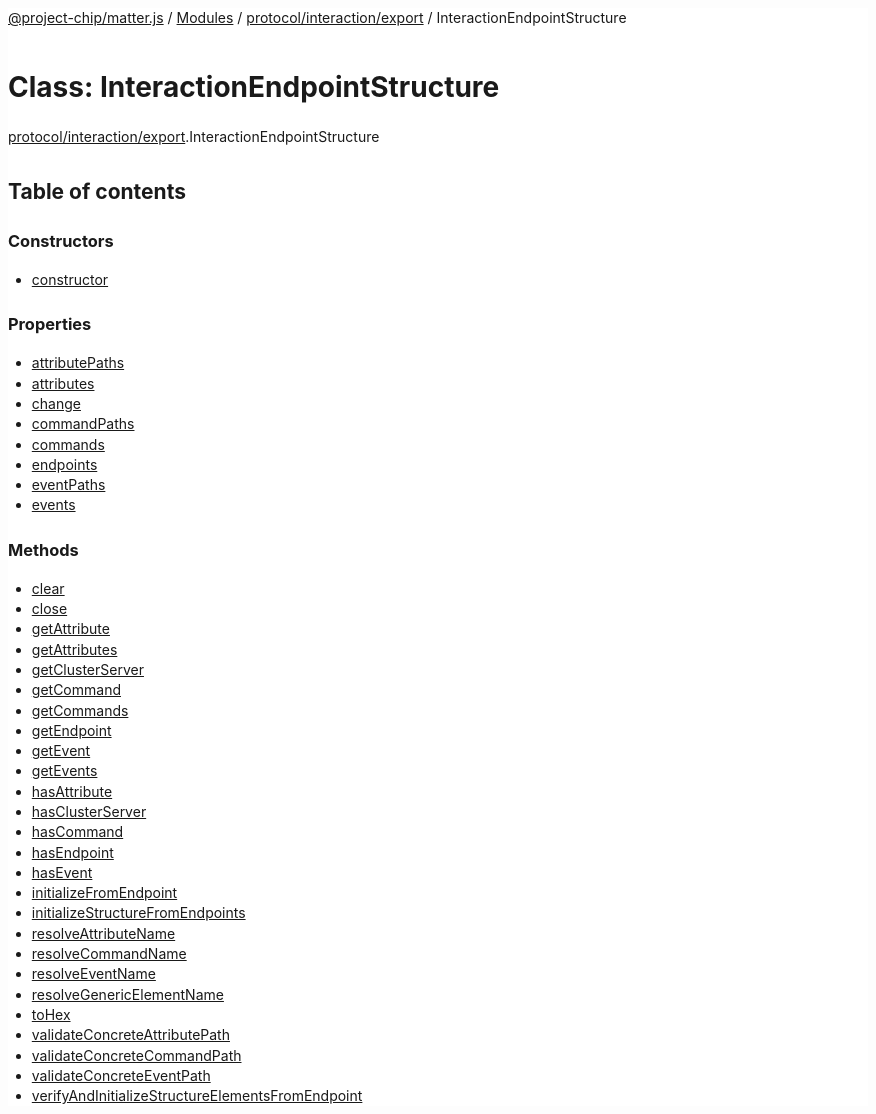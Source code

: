 [@project-chip/matter.js](../README.md) / [Modules](../modules.md) / [protocol/interaction/export](../modules/protocol_interaction_export.md) / InteractionEndpointStructure

# Class: InteractionEndpointStructure

[protocol/interaction/export](../modules/protocol_interaction_export.md).InteractionEndpointStructure

## Table of contents

### Constructors

- [constructor](protocol_interaction_export.InteractionEndpointStructure.md#constructor)

### Properties

- [attributePaths](protocol_interaction_export.InteractionEndpointStructure.md#attributepaths)
- [attributes](protocol_interaction_export.InteractionEndpointStructure.md#attributes)
- [change](protocol_interaction_export.InteractionEndpointStructure.md#change)
- [commandPaths](protocol_interaction_export.InteractionEndpointStructure.md#commandpaths)
- [commands](protocol_interaction_export.InteractionEndpointStructure.md#commands)
- [endpoints](protocol_interaction_export.InteractionEndpointStructure.md#endpoints)
- [eventPaths](protocol_interaction_export.InteractionEndpointStructure.md#eventpaths)
- [events](protocol_interaction_export.InteractionEndpointStructure.md#events)

### Methods

- [clear](protocol_interaction_export.InteractionEndpointStructure.md#clear)
- [close](protocol_interaction_export.InteractionEndpointStructure.md#close)
- [getAttribute](protocol_interaction_export.InteractionEndpointStructure.md#getattribute)
- [getAttributes](protocol_interaction_export.InteractionEndpointStructure.md#getattributes)
- [getClusterServer](protocol_interaction_export.InteractionEndpointStructure.md#getclusterserver)
- [getCommand](protocol_interaction_export.InteractionEndpointStructure.md#getcommand)
- [getCommands](protocol_interaction_export.InteractionEndpointStructure.md#getcommands)
- [getEndpoint](protocol_interaction_export.InteractionEndpointStructure.md#getendpoint)
- [getEvent](protocol_interaction_export.InteractionEndpointStructure.md#getevent)
- [getEvents](protocol_interaction_export.InteractionEndpointStructure.md#getevents)
- [hasAttribute](protocol_interaction_export.InteractionEndpointStructure.md#hasattribute)
- [hasClusterServer](protocol_interaction_export.InteractionEndpointStructure.md#hasclusterserver)
- [hasCommand](protocol_interaction_export.InteractionEndpointStructure.md#hascommand)
- [hasEndpoint](protocol_interaction_export.InteractionEndpointStructure.md#hasendpoint)
- [hasEvent](protocol_interaction_export.InteractionEndpointStructure.md#hasevent)
- [initializeFromEndpoint](protocol_interaction_export.InteractionEndpointStructure.md#initializefromendpoint)
- [initializeStructureFromEndpoints](protocol_interaction_export.InteractionEndpointStructure.md#initializestructurefromendpoints)
- [resolveAttributeName](protocol_interaction_export.InteractionEndpointStructure.md#resolveattributename)
- [resolveCommandName](protocol_interaction_export.InteractionEndpointStructure.md#resolvecommandname)
- [resolveEventName](protocol_interaction_export.InteractionEndpointStructure.md#resolveeventname)
- [resolveGenericElementName](protocol_interaction_export.InteractionEndpointStructure.md#resolvegenericelementname)
- [toHex](protocol_interaction_export.InteractionEndpointStructure.md#tohex)
- [validateConcreteAttributePath](protocol_interaction_export.InteractionEndpointStructure.md#validateconcreteattributepath)
- [validateConcreteCommandPath](protocol_interaction_export.InteractionEndpointStructure.md#validateconcretecommandpath)
- [validateConcreteEventPath](protocol_interaction_export.InteractionEndpointStructure.md#validateconcreteeventpath)
- [verifyAndInitializeStructureElementsFromEndpoint](protocol_interaction_export.InteractionEndpointStructure.md#verifyandinitializestructureelementsfromendpoint)
